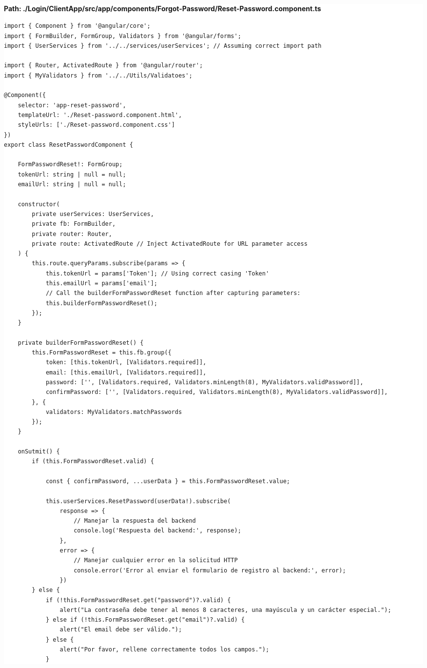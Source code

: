 
**Path: ./Login/ClientApp/src/app/components/Forgot-Password/Reset-Password.component.ts**

    import { Component } from '@angular/core';
    import { FormBuilder, FormGroup, Validators } from '@angular/forms';
    import { UserServices } from '../../services/userServices'; // Assuming correct import path

    import { Router, ActivatedRoute } from '@angular/router';
    import { MyValidators } from '../../Utils/Validatoes';

    @Component({
        selector: 'app-reset-password',
        templateUrl: './Reset-password.component.html',
        styleUrls: ['./Reset-password.component.css']
    })
    export class ResetPasswordComponent {

        FormPasswordReset!: FormGroup;
        tokenUrl: string | null = null;
        emailUrl: string | null = null;

        constructor(
            private userServices: UserServices,
            private fb: FormBuilder,
            private router: Router,
            private route: ActivatedRoute // Inject ActivatedRoute for URL parameter access
        ) {
            this.route.queryParams.subscribe(params => {
                this.tokenUrl = params['Token']; // Using correct casing 'Token'
                this.emailUrl = params['email'];
                // Call the builderFormPasswordReset function after capturing parameters:
                this.builderFormPasswordReset();
            });
        }

        private builderFormPasswordReset() {
            this.FormPasswordReset = this.fb.group({
                token: [this.tokenUrl, [Validators.required]],
                email: [this.emailUrl, [Validators.required]],
                password: ['', [Validators.required, Validators.minLength(8), MyValidators.validPassword]],
                confirmPassword: ['', [Validators.required, Validators.minLength(8), MyValidators.validPassword]],
            }, {
                validators: MyValidators.matchPasswords
            });
        }

        onSutmit() {
            if (this.FormPasswordReset.valid) {

                const { confirmPassword, ...userData } = this.FormPasswordReset.value;

                this.userServices.ResetPassword(userData!).subscribe(
                    response => {
                        // Manejar la respuesta del backend
                        console.log('Respuesta del backend:', response);
                    },
                    error => {
                        // Manejar cualquier error en la solicitud HTTP
                        console.error('Error al enviar el formulario de registro al backend:', error);
                    })
            } else {
                if (!this.FormPasswordReset.get("password")?.valid) {
                    alert("La contraseña debe tener al menos 8 caracteres, una mayúscula y un carácter especial.");
                } else if (!this.FormPasswordReset.get("email")?.valid) {
                    alert("El email debe ser válido.");
                } else {
                    alert("Por favor, rellene correctamente todos los campos.");
                }